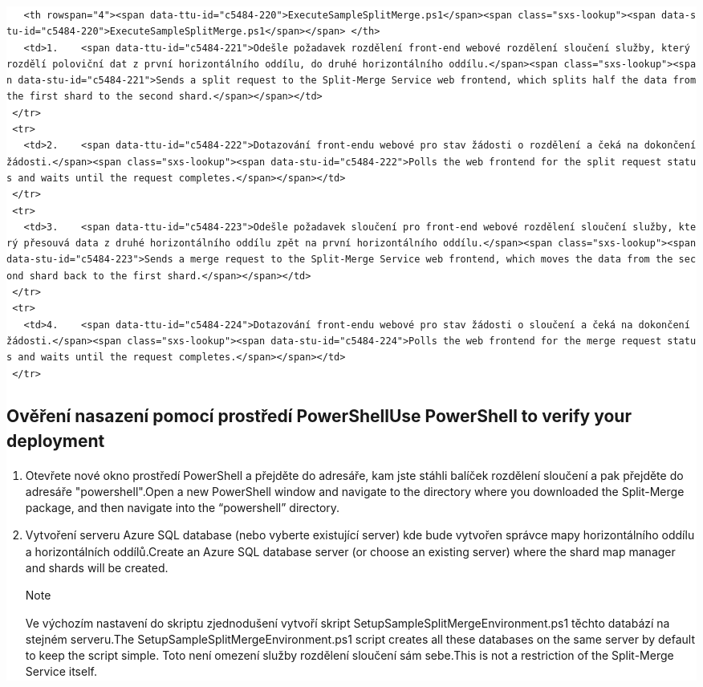        <th rowspan="4"><span data-ttu-id="c5484-220">ExecuteSampleSplitMerge.ps1</span><span class="sxs-lookup"><span data-stu-id="c5484-220">ExecuteSampleSplitMerge.ps1</span></span> </th>
       <td>1.    <span data-ttu-id="c5484-221">Odešle požadavek rozdělení front-end webové rozdělení sloučení služby, který rozdělí poloviční dat z první horizontálního oddílu, do druhé horizontálního oddílu.</span><span class="sxs-lookup"><span data-stu-id="c5484-221">Sends a split request to the Split-Merge Service web frontend, which splits half the data from the first shard to the second shard.</span></span></td>
     </tr>
     <tr>
       <td>2.    <span data-ttu-id="c5484-222">Dotazování front-endu webové pro stav žádosti o rozdělení a čeká na dokončení žádosti.</span><span class="sxs-lookup"><span data-stu-id="c5484-222">Polls the web frontend for the split request status and waits until the request completes.</span></span></td>
     </tr>
     <tr>
       <td>3.    <span data-ttu-id="c5484-223">Odešle požadavek sloučení pro front-end webové rozdělení sloučení služby, který přesouvá data z druhé horizontálního oddílu zpět na první horizontálního oddílu.</span><span class="sxs-lookup"><span data-stu-id="c5484-223">Sends a merge request to the Split-Merge Service web frontend, which moves the data from the second shard back to the first shard.</span></span></td>
     </tr>
     <tr>
       <td>4.    <span data-ttu-id="c5484-224">Dotazování front-endu webové pro stav žádosti o sloučení a čeká na dokončení žádosti.</span><span class="sxs-lookup"><span data-stu-id="c5484-224">Polls the web frontend for the merge request status and waits until the request completes.</span></span></td>
     </tr>
   </table>
   
## <a name="use-powershell-to-verify-your-deployment"></a><span data-ttu-id="c5484-225">Ověření nasazení pomocí prostředí PowerShell</span><span class="sxs-lookup"><span data-stu-id="c5484-225">Use PowerShell to verify your deployment</span></span>
1. <span data-ttu-id="c5484-226">Otevřete nové okno prostředí PowerShell a přejděte do adresáře, kam jste stáhli balíček rozdělení sloučení a pak přejděte do adresáře "powershell".</span><span class="sxs-lookup"><span data-stu-id="c5484-226">Open a new PowerShell window and navigate to the directory where you downloaded the Split-Merge package, and then navigate into the “powershell” directory.</span></span>
2. <span data-ttu-id="c5484-227">Vytvoření serveru Azure SQL database (nebo vyberte existující server) kde bude vytvořen správce mapy horizontálního oddílu a horizontálních oddílů.</span><span class="sxs-lookup"><span data-stu-id="c5484-227">Create an Azure SQL database server (or choose an existing server) where the shard map manager and shards will be created.</span></span>
   
   > [!NOTE]
   > <span data-ttu-id="c5484-228">Ve výchozím nastavení do skriptu zjednodušení vytvoří skript SetupSampleSplitMergeEnvironment.ps1 těchto databází na stejném serveru.</span><span class="sxs-lookup"><span data-stu-id="c5484-228">The SetupSampleSplitMergeEnvironment.ps1 script creates all these databases on the same server by default to keep the script simple.</span></span> <span data-ttu-id="c5484-229">Toto není omezení služby rozdělení sloučení sám sebe.</span><span class="sxs-lookup"><span data-stu-id="c5484-229">This is not a restriction of the Split-Merge Service itself.</span></span>
   >
   

[1]: ./media/sql-database-elastic-scale-configure-deploy-split-and-merge/allowed-services.png
[2]: ./media/sql-database-elastic-scale-configure-deploy-split-and-merge/manage.png
[3]: ./media/sql-database-elastic-scale-configure-deploy-split-and-merge/staging.png
[4]: ./media/sql-database-elastic-scale-configure-deploy-split-and-merge/upload.png
[5]: ./media/sql-database-elastic-scale-configure-deploy-split-and-merge/storage.png